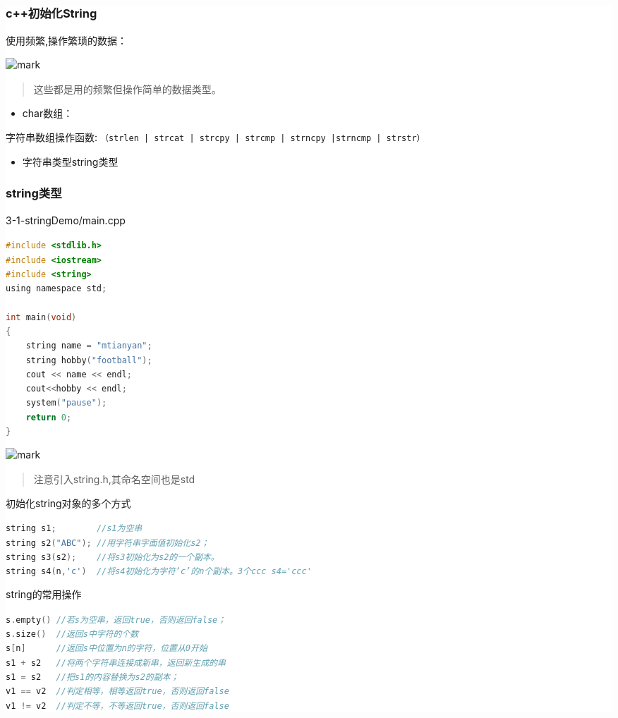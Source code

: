 ### c++初始化String

使用频繁,操作繁琐的数据：

![mark](http://myphoto.mtianyan.cn/blog/180710/LHEB0k3HE8.png?imageslim)

>这些都是用的频繁但操作简单的数据类型。

- char数组：

字符串数组操作函数: `（strlen | strcat | strcpy | strcmp | strncpy |strncmp | strstr）`

- 字符串类型string类型 

### string类型

3-1-stringDemo/main.cpp

```c
#include <stdlib.h>
#include <iostream>
#include <string>
using namespace std;

int main(void)
{
	string name = "mtianyan";
	string hobby("football");
	cout << name << endl;
	cout<<hobby << endl;
	system("pause");
	return 0;
}
```

![mark](http://myphoto.mtianyan.cn/blog/180710/3Ihe4EjeG4.png?imageslim)

>注意引入string.h,其命名空间也是std

初始化string对象的多个方式

```c
string s1;        //s1为空串
string s2("ABC"); //用字符串字面值初始化s2；
string s3(s2);    //将s3初始化为s2的一个副本。
string s4(n,'c')  //将s4初始化为字符‘c’的n个副本。3个ccc s4='ccc'
```
string的常用操作

```c
s.empty() //若s为空串，返回true，否则返回false；
s.size()  //返回s中字符的个数
s[n]      //返回s中位置为n的字符，位置从0开始
s1 + s2   //将两个字符串连接成新串，返回新生成的串
s1 = s2   //把s1的内容替换为s2的副本；
v1 == v2  //判定相等，相等返回true，否则返回false
v1 != v2  //判定不等，不等返回true，否则返回false
```
